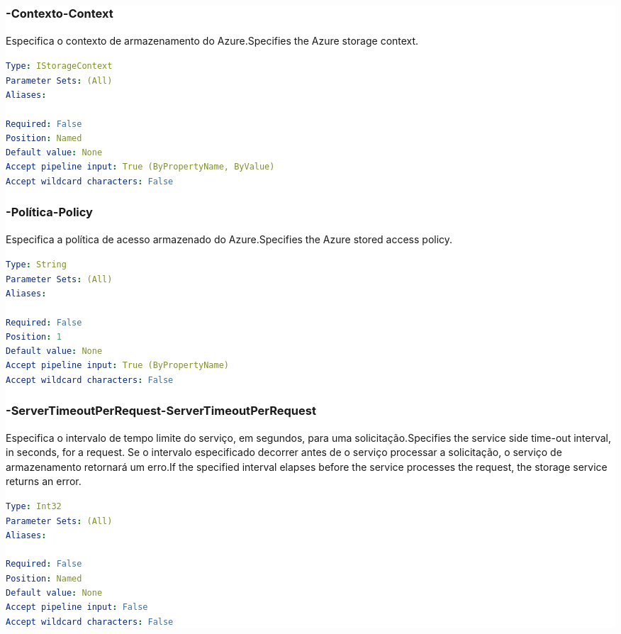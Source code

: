 ### <span data-ttu-id="31ab3-125">-Contexto</span><span class="sxs-lookup"><span data-stu-id="31ab3-125">-Context</span></span>
<span data-ttu-id="31ab3-126">Especifica o contexto de armazenamento do Azure.</span><span class="sxs-lookup"><span data-stu-id="31ab3-126">Specifies the Azure storage context.</span></span>

```yaml
Type: IStorageContext
Parameter Sets: (All)
Aliases: 

Required: False
Position: Named
Default value: None
Accept pipeline input: True (ByPropertyName, ByValue)
Accept wildcard characters: False
```

### <span data-ttu-id="31ab3-127">-Política</span><span class="sxs-lookup"><span data-stu-id="31ab3-127">-Policy</span></span>
<span data-ttu-id="31ab3-128">Especifica a política de acesso armazenado do Azure.</span><span class="sxs-lookup"><span data-stu-id="31ab3-128">Specifies the Azure stored access policy.</span></span>

```yaml
Type: String
Parameter Sets: (All)
Aliases: 

Required: False
Position: 1
Default value: None
Accept pipeline input: True (ByPropertyName)
Accept wildcard characters: False
```

### <span data-ttu-id="31ab3-129">-ServerTimeoutPerRequest</span><span class="sxs-lookup"><span data-stu-id="31ab3-129">-ServerTimeoutPerRequest</span></span>
<span data-ttu-id="31ab3-130">Especifica o intervalo de tempo limite do serviço, em segundos, para uma solicitação.</span><span class="sxs-lookup"><span data-stu-id="31ab3-130">Specifies the service side time-out interval, in seconds, for a request.</span></span>
<span data-ttu-id="31ab3-131">Se o intervalo especificado decorrer antes de o serviço processar a solicitação, o serviço de armazenamento retornará um erro.</span><span class="sxs-lookup"><span data-stu-id="31ab3-131">If the specified interval elapses before the service processes the request, the storage service returns an error.</span></span>

```yaml
Type: Int32
Parameter Sets: (All)
Aliases: 

Required: False
Position: Named
Default value: None
Accept pipeline input: False
Accept wildcard characters: False
```
